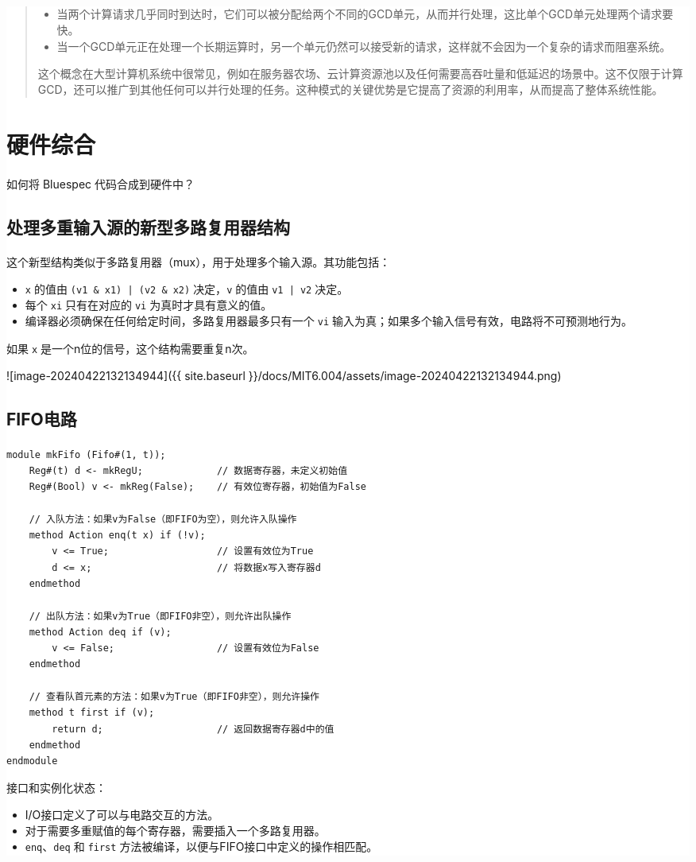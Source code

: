 >
> - 当两个计算请求几乎同时到达时，它们可以被分配给两个不同的GCD单元，从而并行处理，这比单个GCD单元处理两个请求要快。
> - 当一个GCD单元正在处理一个长期运算时，另一个单元仍然可以接受新的请求，这样就不会因为一个复杂的请求而阻塞系统。
>
> 这个概念在大型计算机系统中很常见，例如在服务器农场、云计算资源池以及任何需要高吞吐量和低延迟的场景中。这不仅限于计算GCD，还可以推广到其他任何可以并行处理的任务。这种模式的关键优势是它提高了资源的利用率，从而提高了整体系统性能。

# 硬件综合

如何将 Bluespec 代码合成到硬件中？

## 处理多重输入源的新型多路复用器结构

这个新型结构类似于多路复用器（mux），用于处理多个输入源。其功能包括：

- `x` 的值由 `(v1 & x1) | (v2 & x2)` 决定，`v` 的值由 `v1 | v2` 决定。
- 每个 `xi` 只有在对应的 `vi` 为真时才具有意义的值。
- 编译器必须确保在任何给定时间，多路复用器最多只有一个 `vi` 输入为真；如果多个输入信号有效，电路将不可预测地行为。

如果 `x` 是一个n位的信号，这个结构需要重复n次。

![image-20240422132134944]({{ site.baseurl }}/docs/MIT6.004/assets/image-20240422132134944.png)

## FIFO电路

```bluespec
module mkFifo (Fifo#(1, t));
    Reg#(t) d <- mkRegU;             // 数据寄存器，未定义初始值
    Reg#(Bool) v <- mkReg(False);    // 有效位寄存器，初始值为False

    // 入队方法：如果v为False（即FIFO为空），则允许入队操作
    method Action enq(t x) if (!v);
        v <= True;                   // 设置有效位为True
        d <= x;                      // 将数据x写入寄存器d
    endmethod

    // 出队方法：如果v为True（即FIFO非空），则允许出队操作
    method Action deq if (v);
        v <= False;                  // 设置有效位为False
    endmethod

    // 查看队首元素的方法：如果v为True（即FIFO非空），则允许操作
    method t first if (v);
        return d;                    // 返回数据寄存器d中的值
    endmethod
endmodule
```

接口和实例化状态：

- I/O接口定义了可以与电路交互的方法。
- 对于需要多重赋值的每个寄存器，需要插入一个多路复用器。
- `enq`、`deq` 和 `first` 方法被编译，以便与FIFO接口中定义的操作相匹配。
